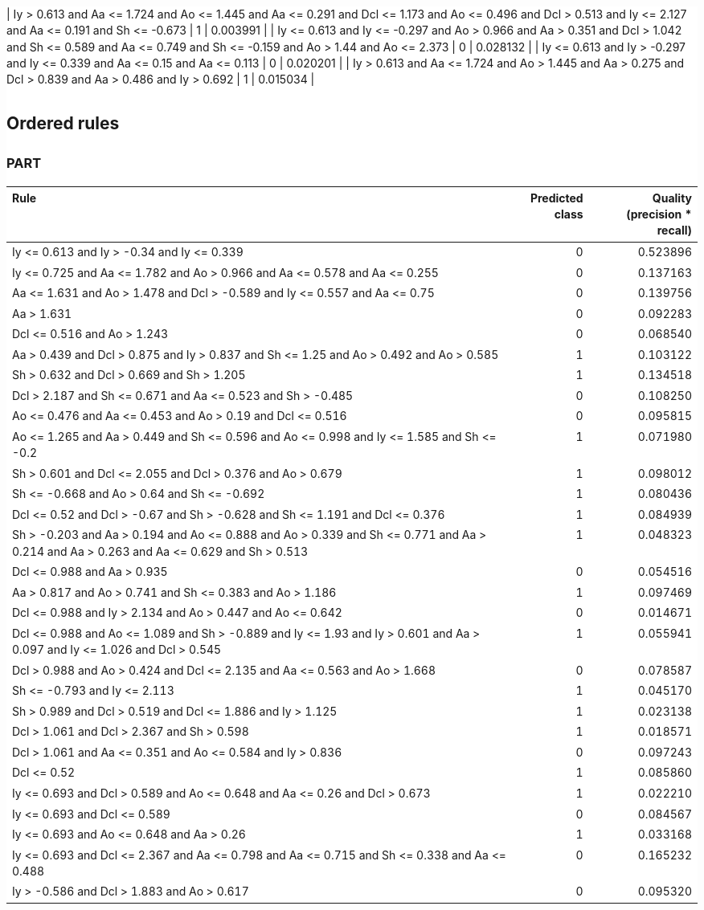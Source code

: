 | Iy > 0.613 and Aa <= 1.724 and Ao <= 1.445 and Aa <= 0.291 and Dcl <= 1.173 and Ao <= 0.496 and Dcl > 0.513 and Iy <= 2.127 and Aa <= 0.191 and Sh <= -0.673 | 1 | 0.003991 |
| Iy <= 0.613 and Iy <= -0.297 and Ao > 0.966 and Aa > 0.351 and Dcl > 1.042 and Sh <= 0.589 and Aa <= 0.749 and Sh <= -0.159 and Ao > 1.44 and Ao <= 2.373 | 0 | 0.028132 |
| Iy <= 0.613 and Iy > -0.297 and Iy <= 0.339 and Aa <= 0.15 and Aa <= 0.113 | 0 | 0.020201 |
| Iy > 0.613 and Aa <= 1.724 and Ao > 1.445 and Aa > 0.275 and Dcl > 0.839 and Aa > 0.486 and Iy > 0.692 | 1 | 0.015034 |

## Ordered rules

### PART

| Rule | Predicted class | Quality (precision * recall) |
|:----|----:|----:|
| Iy <= 0.613 and Iy > -0.34 and Iy <= 0.339 | 0 | 0.523896 |
| Iy <= 0.725 and Aa <= 1.782 and Ao > 0.966 and Aa <= 0.578 and Aa <= 0.255 | 0 | 0.137163 |
| Aa <= 1.631 and Ao > 1.478 and Dcl > -0.589 and Iy <= 0.557 and Aa <= 0.75 | 0 | 0.139756 |
| Aa > 1.631 | 0 | 0.092283 |
| Dcl <= 0.516 and Ao > 1.243 | 0 | 0.068540 |
| Aa > 0.439 and Dcl > 0.875 and Iy > 0.837 and Sh <= 1.25 and Ao > 0.492 and Ao > 0.585 | 1 | 0.103122 |
| Sh > 0.632 and Dcl > 0.669 and Sh > 1.205 | 1 | 0.134518 |
| Dcl > 2.187 and Sh <= 0.671 and Aa <= 0.523 and Sh > -0.485 | 0 | 0.108250 |
| Ao <= 0.476 and Aa <= 0.453 and Ao > 0.19 and Dcl <= 0.516 | 0 | 0.095815 |
| Ao <= 1.265 and Aa > 0.449 and Sh <= 0.596 and Ao <= 0.998 and Iy <= 1.585 and Sh <= -0.2 | 1 | 0.071980 |
| Sh > 0.601 and Dcl <= 2.055 and Dcl > 0.376 and Ao > 0.679 | 1 | 0.098012 |
| Sh <= -0.668 and Ao > 0.64 and Sh <= -0.692 | 1 | 0.080436 |
| Dcl <= 0.52 and Dcl > -0.67 and Sh > -0.628 and Sh <= 1.191 and Dcl <= 0.376 | 1 | 0.084939 |
| Sh > -0.203 and Aa > 0.194 and Ao <= 0.888 and Ao > 0.339 and Sh <= 0.771 and Aa > 0.214 and Aa > 0.263 and Aa <= 0.629 and Sh > 0.513 | 1 | 0.048323 |
| Dcl <= 0.988 and Aa > 0.935 | 0 | 0.054516 |
| Aa > 0.817 and Ao > 0.741 and Sh <= 0.383 and Ao > 1.186 | 1 | 0.097469 |
| Dcl <= 0.988 and Iy > 2.134 and Ao > 0.447 and Ao <= 0.642 | 0 | 0.014671 |
| Dcl <= 0.988 and Ao <= 1.089 and Sh > -0.889 and Iy <= 1.93 and Iy > 0.601 and Aa > 0.097 and Iy <= 1.026 and Dcl > 0.545 | 1 | 0.055941 |
| Dcl > 0.988 and Ao > 0.424 and Dcl <= 2.135 and Aa <= 0.563 and Ao > 1.668 | 0 | 0.078587 |
| Sh <= -0.793 and Iy <= 2.113 | 1 | 0.045170 |
| Sh > 0.989 and Dcl > 0.519 and Dcl <= 1.886 and Iy > 1.125 | 1 | 0.023138 |
| Dcl > 1.061 and Dcl > 2.367 and Sh > 0.598 | 1 | 0.018571 |
| Dcl > 1.061 and Aa <= 0.351 and Ao <= 0.584 and Iy > 0.836 | 0 | 0.097243 |
| Dcl <= 0.52 | 1 | 0.085860 |
| Iy <= 0.693 and Dcl > 0.589 and Ao <= 0.648 and Aa <= 0.26 and Dcl > 0.673 | 1 | 0.022210 |
| Iy <= 0.693 and Dcl <= 0.589 | 0 | 0.084567 |
| Iy <= 0.693 and Ao <= 0.648 and Aa > 0.26 | 1 | 0.033168 |
| Iy <= 0.693 and Dcl <= 2.367 and Aa <= 0.798 and Aa <= 0.715 and Sh <= 0.338 and Aa <= 0.488 | 0 | 0.165232 |
| Iy > -0.586 and Dcl > 1.883 and Ao > 0.617 | 0 | 0.095320 |